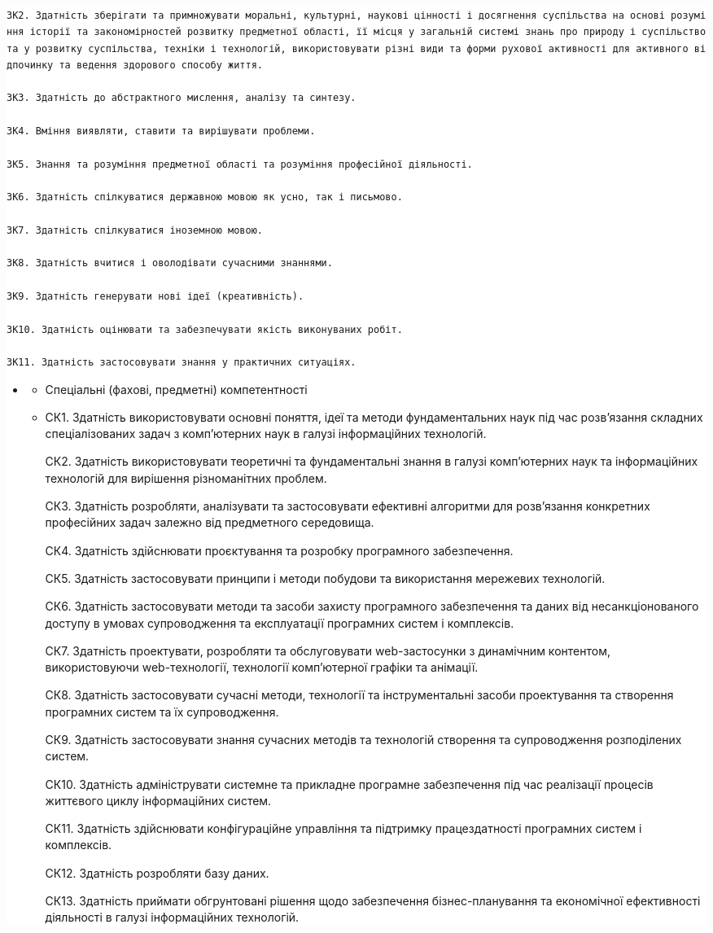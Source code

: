     ЗК2. Здатність зберігати та примножувати моральні, культурні, наукові цінності і досягнення суспільства на основі розуміння історії та закономірностей розвитку предметної області, її місця у загальній системі знань про природу і суспільство та у розвитку суспільства, техніки і технологій, використовувати різні види та форми рухової активності для активного відпочинку та ведення здорового способу життя.

    ЗК3. Здатність до абстрактного мислення, аналізу та синтезу.

    ЗК4. Вміння виявляти, ставити та вирішувати проблеми.

    ЗК5. Знання та розуміння предметної області та розуміння професійної діяльності.

    ЗК6. Здатність спілкуватися державною мовою як усно, так і письмово.

    ЗК7. Здатність спілкуватися іноземною мовою.

    ЗК8. Здатність вчитися і оволодівати сучасними знаннями.

    ЗК9. Здатність генерувати нові ідеї (креативність).

    ЗК10. Здатність оцінювати та забезпечувати якість виконуваних робіт.

    ЗК11. Здатність застосовувати знання у практичних ситуаціях.

- - Спеціальні (фахові, предметні) компетентності
  - СК1. Здатність використовувати основні поняття, ідеї та методи фундаментальних наук під час розв’язання складних спеціалізованих задач з комп’ютерних наук в галузі інформаційних технологій.

    СК2. Здатність використовувати теоретичні та фундаментальні знання в галузі комп’ютерних наук та інформаційних технологій для вирішення різноманітних проблем.

    СК3. Здатність розробляти, аналізувати та застосовувати ефективні алгоритми для розв’язання конкретних професійних задач залежно від предметного середовища.

    СК4. Здатність здійснювати проєктування та розробку програмного забезпечення.

    СК5. Здатність застосовувати принципи і методи побудови та використання мережевих технологій.

    СК6. Здатність застосовувати методи та засоби захисту програмного забезпечення та даних від несанкціонованого доступу в умовах супроводження та експлуатації програмних систем і комплексів.

    СК7. Здатність проектувати, розробляти та обслуговувати web-застосунки з динамічним контентом, використовуючи web-технології, технології комп’ютерної графіки та анімації.

    СК8. Здатність застосовувати сучасні методи, технології та інструментальні засоби проектування та створення програмних систем та їх супроводження.

    СК9. Здатність застосовувати знання сучасних методів та технологій створення та супроводження розподілених систем.

    СК10. Здатність адмініструвати системне та прикладне програмне забезпечення під час реалізації процесів життєвого циклу інформаційних систем.

    СК11. Здатність здійснювати конфігураційне управління та підтримку працездатності програмних систем і комплексів.

    СК12. Здатність розробляти базу даних.

    СК13. Здатність приймати обгрунтовані рішення щодо забезпечення бізнес-планування та економічної ефективності діяльності в галузі інформаційних технологій.
